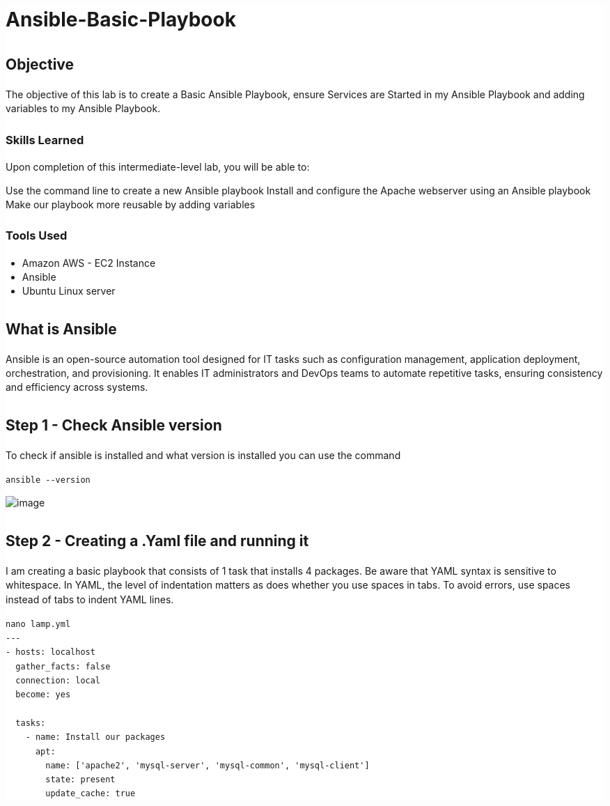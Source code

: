 # Ansible-Basic-Playbook

## Objective

The objective of this lab is to create a Basic Ansible Playbook, ensure Services are Started in my Ansible Playbook and adding variables to my Ansible Playbook.

### Skills Learned

Upon completion of this intermediate-level lab, you will be able to:

Use the command line to create a new Ansible playbook
Install and configure the Apache webserver using an Ansible playbook
Make our playbook more reusable by adding variables

### Tools Used

- Amazon AWS - EC2 Instance
- Ansible
- Ubuntu Linux server

## What is Ansible

Ansible is an open-source automation tool designed for IT tasks such as configuration management, application deployment, orchestration, and provisioning. It enables IT administrators and DevOps teams to automate repetitive tasks, ensuring consistency and efficiency across systems.

## Step 1 - Check Ansible version

To check if ansible is installed and what version is installed you can use the command

```
ansible --version
```

![image](https://github.com/Matt4llan/Ansible-Basic-Playbook/assets/156334555/fd26ad18-a4de-4a08-9213-8f3e43f50383)

## Step 2 - Creating a .Yaml file and running it

I am creating a basic playbook that consists of 1 task that installs 4 packages.
Be aware that YAML syntax is sensitive to whitespace. In YAML, the level of indentation matters as does whether you use spaces in tabs. To avoid errors, use spaces instead of tabs to indent YAML lines.

```
nano lamp.yml
---
- hosts: localhost
  gather_facts: false
  connection: local
  become: yes

  tasks:
    - name: Install our packages
      apt:
        name: ['apache2', 'mysql-server', 'mysql-common', 'mysql-client']
        state: present                
        update_cache: true
```
